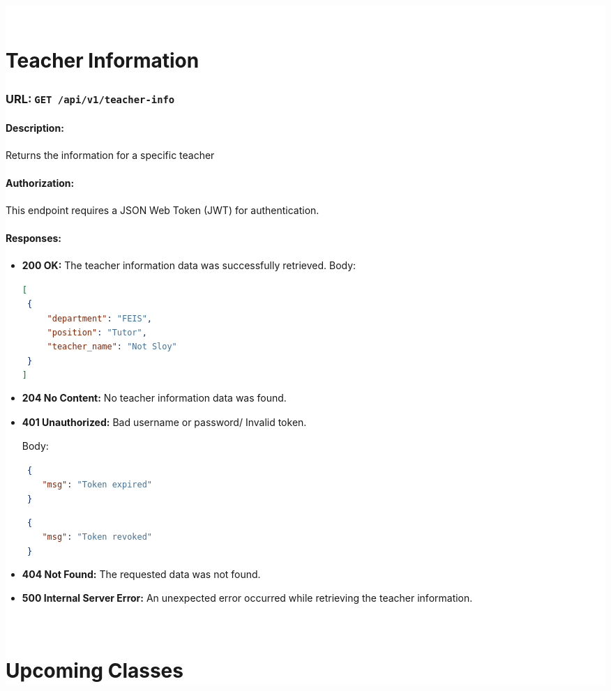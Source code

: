 </br>




# Teacher Information

### URL: `GET /api/v1/teacher-info`

#### **Description:**
Returns the information for a specific teacher

#### **Authorization:**
This endpoint requires a JSON Web Token (JWT) for authentication.

#### **Responses:**
- **200 OK:** The teacher information data was successfully retrieved.
  Body:
  
   ```json
   [
    {
        "department": "FEIS",
        "position": "Tutor",
        "teacher_name": "Not Sloy"
    }
  ]
  ```
  
- **204 No Content:** No teacher information data was found.
- **401 Unauthorized:** Bad username or password/ Invalid token.

  Body:
  ```json
   {
      "msg": "Token expired"
   }
  ```
  ```json
   {
      "msg": "Token revoked"
   }
  ```
- **404 Not Found:** The requested data was not found.
- **500 Internal Server Error:** An unexpected error occurred while retrieving the teacher information.





</br>



# Upcoming Classes

